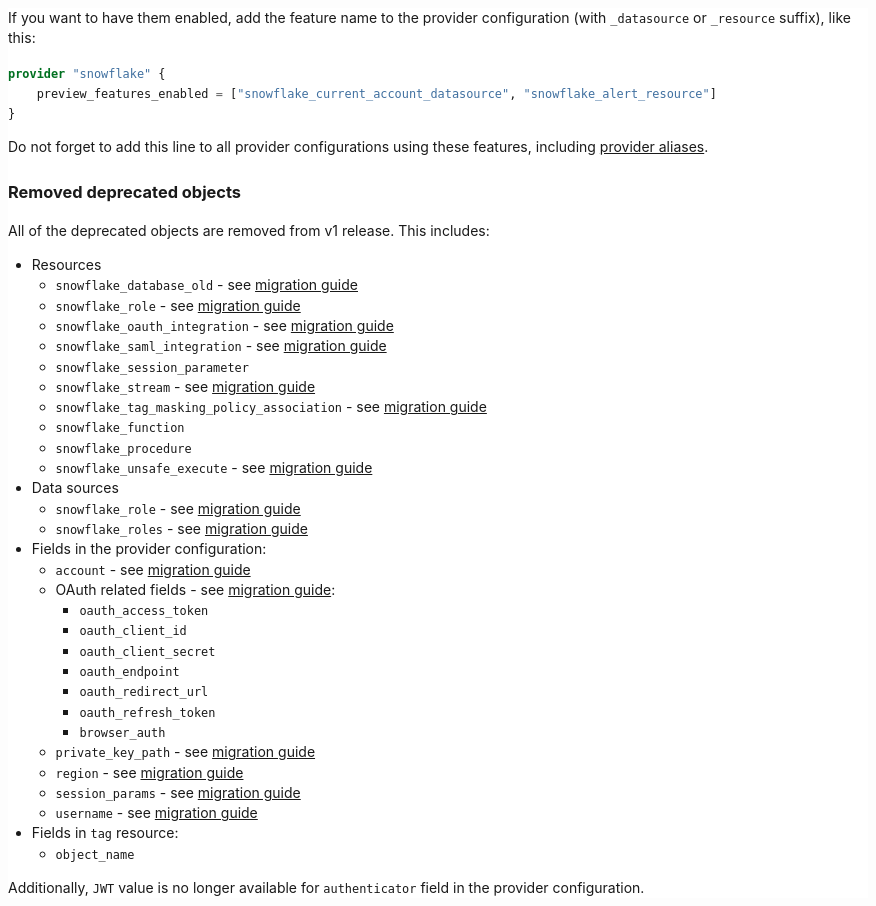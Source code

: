 If you want to have them enabled, add the feature name to the provider configuration (with `_datasource` or `_resource` suffix), like this:
```terraform
provider "snowflake" {
	preview_features_enabled = ["snowflake_current_account_datasource", "snowflake_alert_resource"]
}
```

Do not forget to add this line to all provider configurations using these features, including [provider aliases](https://developer.hashicorp.com/terraform/language/providers/configuration#alias-multiple-provider-configurations).

### Removed deprecated objects
All of the deprecated objects are removed from v1 release. This includes:
- Resources
  - `snowflake_database_old` - see [migration guide](#new-feature-new-database-resources)
  - `snowflake_role` - see [migration guide](#new-feature-new-snowflake_account_role-resource)
  - `snowflake_oauth_integration` - see [migration guide](#new-feature-snowflake_oauth_integration_for_custom_clients-and-snowflake_oauth_integration_for_partner_applications-resources)
  - `snowflake_saml_integration` - see [migration guide](#new-feature-snowflake_saml2_integration-resource)
  - `snowflake_session_parameter`
  - `snowflake_stream` - see [migration guide](#new-feature-snowflake_stream_on_directory_table-and-snowflake_stream_on_view-resource)
  - `snowflake_tag_masking_policy_association` - see [migration guide](#snowflake_tag_masking_policy_association-deprecation)
  - `snowflake_function`
  - `snowflake_procedure`
  - `snowflake_unsafe_execute` - see [migration guide](#unsafe_execute-resource-deprecation--new-execute-resource)
- Data sources
  - `snowflake_role` - see [migration guide](#snowflake_role-data-source-deprecation)
  - `snowflake_roles` - see [migration guide](#new-feature-account-role-data-source)
- Fields in the provider configuration:
  - `account` - see [migration guide](#behavior-change-deprecated-fields)
  - OAuth related fields - see [migration guide](#structural-change-oauth-api):
    - `oauth_access_token`
    - `oauth_client_id`
    - `oauth_client_secret`
    - `oauth_endpoint`
    - `oauth_redirect_url`
    - `oauth_refresh_token`
    - `browser_auth`
  - `private_key_path` - see [migration guide](#private_key_path-deprecation)
  - `region` - see [migration guide](#remove-redundant-information-region)
  - `session_params` - see [migration guide](#rename-session_params--params)
  - `username` - see [migration guide](#rename-username--user)
- Fields in `tag` resource:
  - `object_name`

Additionally, `JWT` value is no longer available for `authenticator` field in the provider configuration.
